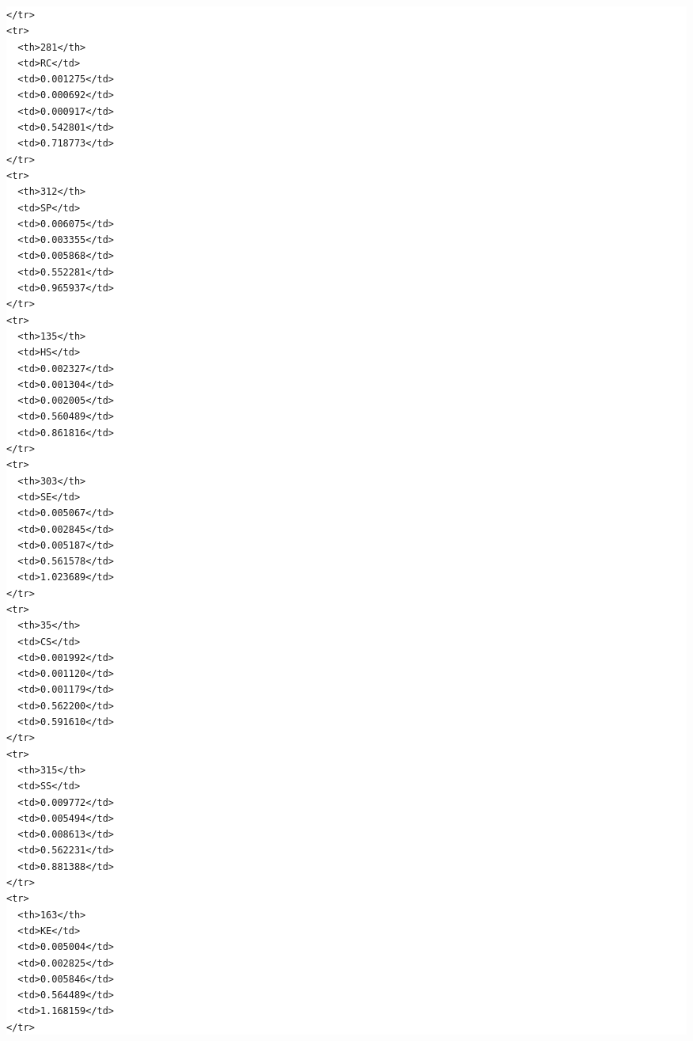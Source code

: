     </tr>
    <tr>
      <th>281</th>
      <td>RC</td>
      <td>0.001275</td>
      <td>0.000692</td>
      <td>0.000917</td>
      <td>0.542801</td>
      <td>0.718773</td>
    </tr>
    <tr>
      <th>312</th>
      <td>SP</td>
      <td>0.006075</td>
      <td>0.003355</td>
      <td>0.005868</td>
      <td>0.552281</td>
      <td>0.965937</td>
    </tr>
    <tr>
      <th>135</th>
      <td>HS</td>
      <td>0.002327</td>
      <td>0.001304</td>
      <td>0.002005</td>
      <td>0.560489</td>
      <td>0.861816</td>
    </tr>
    <tr>
      <th>303</th>
      <td>SE</td>
      <td>0.005067</td>
      <td>0.002845</td>
      <td>0.005187</td>
      <td>0.561578</td>
      <td>1.023689</td>
    </tr>
    <tr>
      <th>35</th>
      <td>CS</td>
      <td>0.001992</td>
      <td>0.001120</td>
      <td>0.001179</td>
      <td>0.562200</td>
      <td>0.591610</td>
    </tr>
    <tr>
      <th>315</th>
      <td>SS</td>
      <td>0.009772</td>
      <td>0.005494</td>
      <td>0.008613</td>
      <td>0.562231</td>
      <td>0.881388</td>
    </tr>
    <tr>
      <th>163</th>
      <td>KE</td>
      <td>0.005004</td>
      <td>0.002825</td>
      <td>0.005846</td>
      <td>0.564489</td>
      <td>1.168159</td>
    </tr>